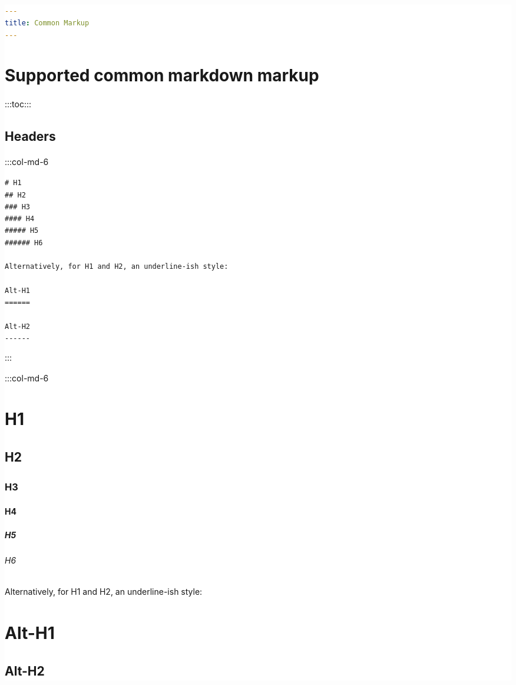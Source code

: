 ```yaml
---
title: Common Markup
---
```


# Supported common markdown markup

:::toc:::

## Headers

:::col-md-6

    # H1
    ## H2
    ### H3
    #### H4
    ##### H5
    ###### H6

    Alternatively, for H1 and H2, an underline-ish style:

    Alt-H1
    ======

    Alt-H2
    ------

:::

:::col-md-6

# H1
## H2
### H3
#### H4
##### H5
###### H6

Alternatively, for H1 and H2, an underline-ish style:

Alt-H1
======

Alt-H2
------
